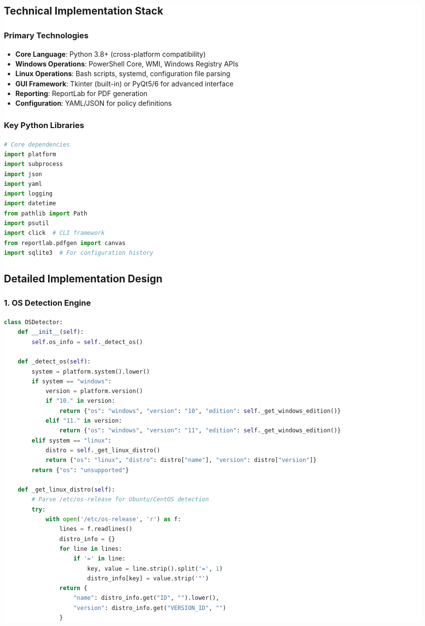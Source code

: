 ## Technical Implementation Stack

### Primary Technologies
- **Core Language**: Python 3.8+ (cross-platform compatibility)
- **Windows Operations**: PowerShell Core, WMI, Windows Registry APIs
- **Linux Operations**: Bash scripts, systemd, configuration file parsing
- **GUI Framework**: Tkinter (built-in) or PyQt5/6 for advanced interface
- **Reporting**: ReportLab for PDF generation
- **Configuration**: YAML/JSON for policy definitions

### Key Python Libraries
```python
# Core dependencies
import platform
import subprocess
import json
import yaml
import logging
import datetime
from pathlib import Path
import psutil
import click  # CLI framework
from reportlab.pdfgen import canvas
import sqlite3  # For configuration history
```

## Detailed Implementation Design

### 1. OS Detection Engine

```python
class OSDetector:
    def __init__(self):
        self.os_info = self._detect_os()
    
    def _detect_os(self):
        system = platform.system().lower()
        if system == "windows":
            version = platform.version()
            if "10." in version:
                return {"os": "windows", "version": "10", "edition": self._get_windows_edition()}
            elif "11." in version:
                return {"os": "windows", "version": "11", "edition": self._get_windows_edition()}
        elif system == "linux":
            distro = self._get_linux_distro()
            return {"os": "linux", "distro": distro["name"], "version": distro["version"]}
        return {"os": "unsupported"}
    
    def _get_linux_distro(self):
        # Parse /etc/os-release for Ubuntu/CentOS detection
        try:
            with open('/etc/os-release', 'r') as f:
                lines = f.readlines()
                distro_info = {}
                for line in lines:
                    if '=' in line:
                        key, value = line.strip().split('=', 1)
                        distro_info[key] = value.strip('"')
                return {
                    "name": distro_info.get("ID", "").lower(),
                    "version": distro_info.get("VERSION_ID", "")
                }
```